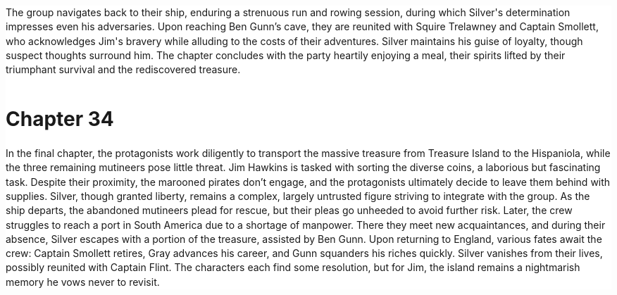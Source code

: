 The group navigates back to their ship, enduring a strenuous run and rowing session, during which Silver's determination impresses even his adversaries. Upon reaching Ben Gunn’s cave, they are reunited with Squire Trelawney and Captain Smollett, who acknowledges Jim's bravery while alluding to the costs of their adventures. Silver maintains his guise of loyalty, though suspect thoughts surround him. The chapter concludes with the party heartily enjoying a meal, their spirits lifted by their triumphant survival and the rediscovered treasure.

# Chapter 34

In the final chapter, the protagonists work diligently to transport the massive treasure from Treasure Island to the Hispaniola, while the three remaining mutineers pose little threat. Jim Hawkins is tasked with sorting the diverse coins, a laborious but fascinating task. Despite their proximity, the marooned pirates don’t engage, and the protagonists ultimately decide to leave them behind with supplies. Silver, though granted liberty, remains a complex, largely untrusted figure striving to integrate with the group. As the ship departs, the abandoned mutineers plead for rescue, but their pleas go unheeded to avoid further risk. Later, the crew struggles to reach a port in South America due to a shortage of manpower. There they meet new acquaintances, and during their absence, Silver escapes with a portion of the treasure, assisted by Ben Gunn. Upon returning to England, various fates await the crew: Captain Smollett retires, Gray advances his career, and Gunn squanders his riches quickly. Silver vanishes from their lives, possibly reunited with Captain Flint. The characters each find some resolution, but for Jim, the island remains a nightmarish memory he vows never to revisit.

